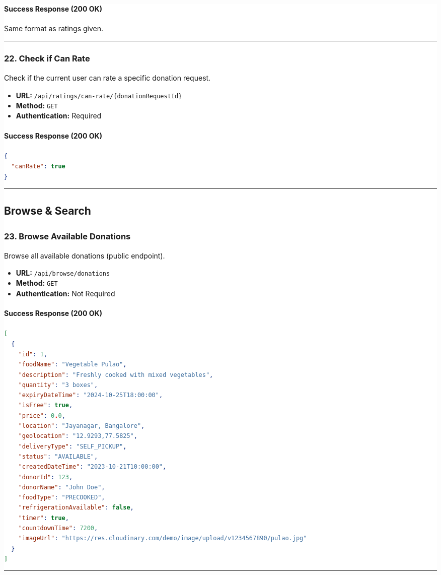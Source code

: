 #### Success Response (200 OK)

Same format as ratings given.

---

### 22. Check if Can Rate

Check if the current user can rate a specific donation request.

- **URL:** `/api/ratings/can-rate/{donationRequestId}`
- **Method:** `GET`
- **Authentication:** Required

#### Success Response (200 OK)

```json
{
  "canRate": true
}
```

---

## Browse & Search

### 23. Browse Available Donations

Browse all available donations (public endpoint).

- **URL:** `/api/browse/donations`
- **Method:** `GET`
- **Authentication:** Not Required

#### Success Response (200 OK)

```json
[
  {
    "id": 1,
    "foodName": "Vegetable Pulao",
    "description": "Freshly cooked with mixed vegetables",
    "quantity": "3 boxes",
    "expiryDateTime": "2024-10-25T18:00:00",
    "isFree": true,
    "price": 0.0,
    "location": "Jayanagar, Bangalore",
    "geolocation": "12.9293,77.5825",
    "deliveryType": "SELF_PICKUP",
    "status": "AVAILABLE",
    "createdDateTime": "2023-10-21T10:00:00",
    "donorId": 123,
    "donorName": "John Doe",
    "foodType": "PRECOOKED",
    "refrigerationAvailable": false,
    "timer": true,
    "countdownTime": 7200,
    "imageUrl": "https://res.cloudinary.com/demo/image/upload/v1234567890/pulao.jpg"
  }
]
```

---